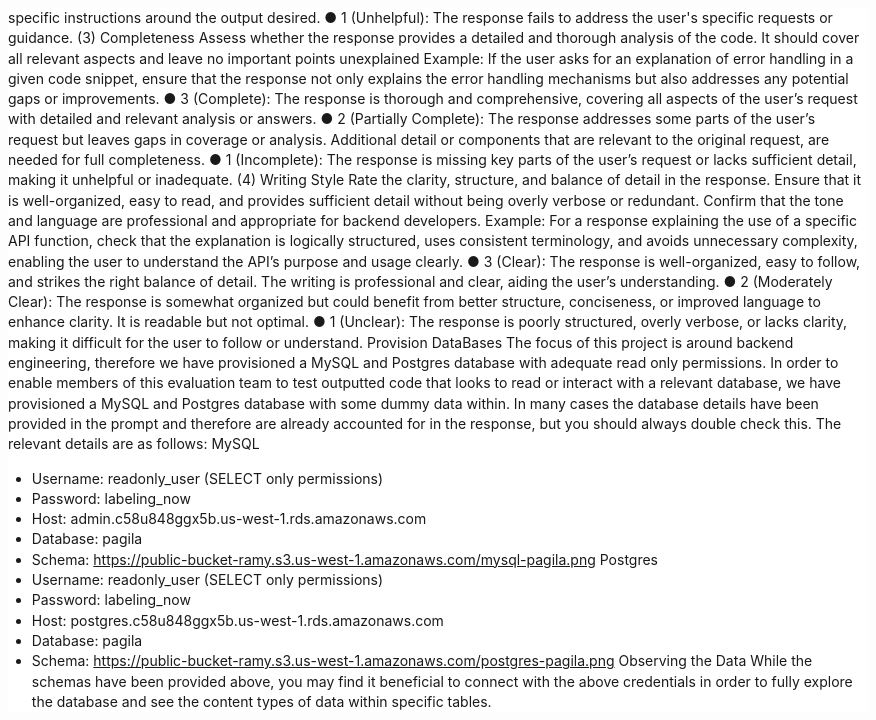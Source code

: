 specific instructions around the output desired.
● 1 (Unhelpful): The response fails to address the user's specific requests or guidance.
(3) Completeness
Assess whether the response provides a detailed and thorough analysis of the code. It should cover all
relevant aspects and leave no important points unexplained
Example: If the user asks for an explanation of error handling in a given code snippet, ensure that the
response not only explains the error handling mechanisms but also addresses any potential gaps or
improvements.
● 3 (Complete): The response is thorough and comprehensive, covering all aspects of the user’s
request with detailed and relevant analysis or answers.
● 2 (Partially Complete): The response addresses some parts of the user’s request but leaves gaps in
coverage or analysis. Additional detail or components that are relevant to the original request, are
needed for full completeness.
● 1 (Incomplete): The response is missing key parts of the user’s request or lacks sufficient detail,
making it unhelpful or inadequate.
(4) Writing Style
Rate the clarity, structure, and balance of detail in the response. Ensure that it is well-organized, easy to read,
and provides sufficient detail without being overly verbose or redundant. Confirm that the tone and language
are professional and appropriate for backend developers.
Example: For a response explaining the use of a specific API function, check that the explanation is logically
structured, uses consistent terminology, and avoids unnecessary complexity, enabling the user to understand
the API’s purpose and usage clearly.
● 3 (Clear): The response is well-organized, easy to follow, and strikes the right balance of detail. The
writing is professional and clear, aiding the user’s understanding.
● 2 (Moderately Clear): The response is somewhat organized but could benefit from better structure,
conciseness, or improved language to enhance clarity. It is readable but not optimal.
● 1 (Unclear): The response is poorly structured, overly verbose, or lacks clarity, making it difficult for the
user to follow or understand.
Provision DataBases
The focus of this project is around backend engineering, therefore we have provisioned a MySQL and
Postgres database with adequate read only permissions.
In order to enable members of this evaluation team to test outputted code that looks to read or interact with a
relevant database, we have provisioned a MySQL and Postgres database with some dummy data within.
In many cases the database details have been provided in the prompt and therefore are already accounted for
in the response, but you should always double check this. The relevant details are as follows:
MySQL
- Username: readonly_user (SELECT only permissions)
- Password: labeling_now
- Host: admin.c58u848ggx5b.us-west-1.rds.amazonaws.com
- Database: pagila
- Schema: https://public-bucket-ramy.s3.us-west-1.amazonaws.com/mysql-pagila.png
Postgres
- Username: readonly_user (SELECT only permissions)
- Password: labeling_now
- Host: postgres.c58u848ggx5b.us-west-1.rds.amazonaws.com
- Database: pagila
- Schema: https://public-bucket-ramy.s3.us-west-1.amazonaws.com/postgres-pagila.png
Observing the Data
While the schemas have been provided above, you may find it beneficial to connect with the above credentials
in order to fully explore the database and see the content types of data within specific tables.